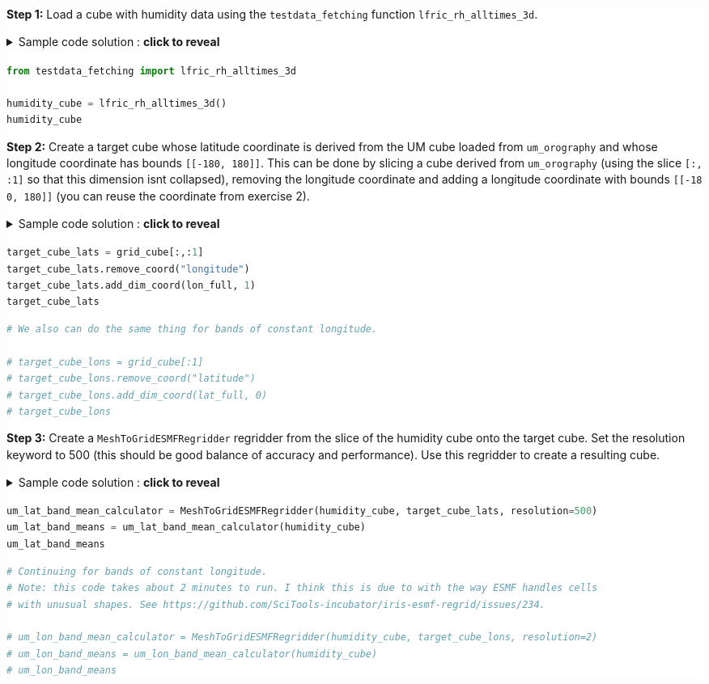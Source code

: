 **Step 1:** Load a cube with humidity data using the `testdata_fetching` function `lfric_rh_alltimes_3d`.

<details><summary>Sample code solution : <b>click to reveal</b></summary></details>


```python
from testdata_fetching import lfric_rh_alltimes_3d

humidity_cube = lfric_rh_alltimes_3d()
humidity_cube
```


**Step 2:** Create a target cube whose latitude coordinate is derived from the UM cube loaded from `um_orography` and whose longitude coordinate has bounds `[[-180, 180]]`. This can be done by slicing a cube derived from `um_orography` (using the slice `[:, :1]` so that this dimension isnt collapsed), removing the longitude coordinate and adding a longitude coordinate with bounds `[[-180, 180]]` (you can reuse the coordinate from exercise 2).

<details><summary>Sample code solution : <b>click to reveal</b></summary></details>


```python
target_cube_lats = grid_cube[:,:1]
target_cube_lats.remove_coord("longitude")
target_cube_lats.add_dim_coord(lon_full, 1)
target_cube_lats
```

```python
# We also can do the same thing for bands of constant longitude.

# target_cube_lons = grid_cube[:1]
# target_cube_lons.remove_coord("latitude")
# target_cube_lons.add_dim_coord(lat_full, 0)
# target_cube_lons
```


**Step 3:** Create a `MeshToGridESMFRegridder` regridder from the slice of the humidity cube onto the target cube. Set the resolution keyword to 500 (this should be good balance of accuracy and performance). Use this regridder to create a resulting cube.

<details><summary>Sample code solution : <b>click to reveal</b></summary></details>


```python
um_lat_band_mean_calculator = MeshToGridESMFRegridder(humidity_cube, target_cube_lats, resolution=500)
um_lat_band_means = um_lat_band_mean_calculator(humidity_cube)
um_lat_band_means
```

```python
# Continuing for bands of constant longitude.
# Note: this code takes about 2 minutes to run. I think this is due to with the way ESMF handles cells
# with unusual shapes. See https://github.com/SciTools-incubator/iris-esmf-regrid/issues/234.

# um_lon_band_mean_calculator = MeshToGridESMFRegridder(humidity_cube, target_cube_lons, resolution=2)
# um_lon_band_means = um_lon_band_mean_calculator(humidity_cube)
# um_lon_band_means
```
